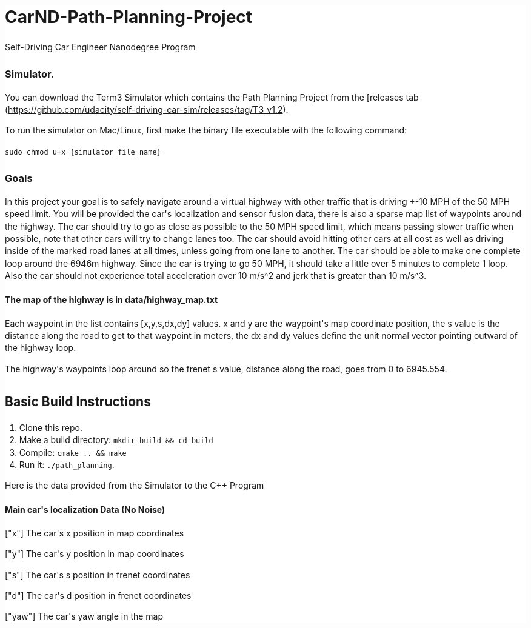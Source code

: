 # CarND-Path-Planning-Project
Self-Driving Car Engineer Nanodegree Program
   
### Simulator.
You can download the Term3 Simulator which contains the Path Planning Project from the [releases tab (https://github.com/udacity/self-driving-car-sim/releases/tag/T3_v1.2).  

To run the simulator on Mac/Linux, first make the binary file executable with the following command:
```shell
sudo chmod u+x {simulator_file_name}
```

### Goals
In this project your goal is to safely navigate around a virtual highway with other traffic that is driving +-10 MPH of the 50 MPH speed limit. You will be provided the car's localization and sensor fusion data, there is also a sparse map list of waypoints around the highway. The car should try to go as close as possible to the 50 MPH speed limit, which means passing slower traffic when possible, note that other cars will try to change lanes too. The car should avoid hitting other cars at all cost as well as driving inside of the marked road lanes at all times, unless going from one lane to another. The car should be able to make one complete loop around the 6946m highway. Since the car is trying to go 50 MPH, it should take a little over 5 minutes to complete 1 loop. Also the car should not experience total acceleration over 10 m/s^2 and jerk that is greater than 10 m/s^3.

#### The map of the highway is in data/highway_map.txt
Each waypoint in the list contains  [x,y,s,dx,dy] values. x and y are the waypoint's map coordinate position, the s value is the distance along the road to get to that waypoint in meters, the dx and dy values define the unit normal vector pointing outward of the highway loop.

The highway's waypoints loop around so the frenet s value, distance along the road, goes from 0 to 6945.554.

## Basic Build Instructions

1. Clone this repo.
2. Make a build directory: `mkdir build && cd build`
3. Compile: `cmake .. && make`
4. Run it: `./path_planning`.

Here is the data provided from the Simulator to the C++ Program

#### Main car's localization Data (No Noise)

["x"] The car's x position in map coordinates

["y"] The car's y position in map coordinates

["s"] The car's s position in frenet coordinates

["d"] The car's d position in frenet coordinates

["yaw"] The car's yaw angle in the map
